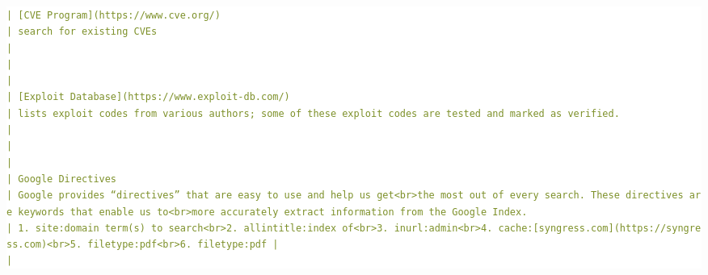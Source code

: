 ```yaml
| [CVE Program](https://www.cve.org/)                                                                                                          | search for existing CVEs                                                                                                                                                                                                                                                                                                                                                                                                                                                                                                                                                                                                                                                                                                                                                                                                                                                                                                                                                                                                                                                                                                          |                                                                                                                                                                     |                                                                                                                                                                                                                                                                                                                                                                                                                                                              |
| [Exploit Database](https://www.exploit-db.com/)                                                                                              | lists exploit codes from various authors; some of these exploit codes are tested and marked as verified.                                                                                                                                                                                                                                                                                                                                                                                                                                                                                                                                                                                                                                                                                                                                                                                                                                                                                                                                                                                                                          |                                                                                                                                                                     |                                                                                                                                                                                                                                                                                                                                                                                                                                                              |
| Google Directives                                                                                                                            | Google provides “directives” that are easy to use and help us get<br>the most out of every search. These directives are keywords that enable us to<br>more accurately extract information from the Google Index.                                                                                                                                                                                                                                                                                                                                                                                                                                                                                                                                                                                                                                                                                                                                                                                                                                                                                                                  | 1. site:domain term(s) to search<br>2. allintitle:index of<br>3. inurl:admin<br>4. cache:[syngress.com](https://syngress.com)<br>5. filetype:pdf<br>6. filetype:pdf |                                                                                                                                                                                                                                                                                                                                                                                                                                                              |
```